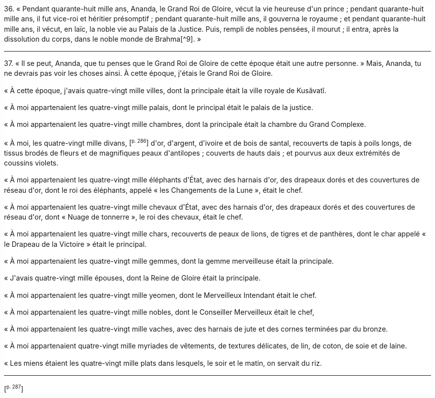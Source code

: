 36\. « Pendant quarante-huit mille ans, Ananda, le Grand Roi de Gloire, vécut la vie heureuse d'un prince ; pendant quarante-huit mille ans, il fut vice-roi et héritier présomptif ; pendant quarante-huit mille ans, il gouverna le royaume ; et pendant quarante-huit mille ans, il vécut, en laïc, la noble vie au Palais de la Justice. Puis, rempli de nobles pensées, il mourut ; il entra, après la dissolution du corps, dans le noble monde de Brahma[^9]. »

---

37\. « Il se peut, Ananda, que tu penses que le Grand Roi de Gloire de cette époque était une autre personne. » Mais, Ananda, tu ne devrais pas voir les choses ainsi. À cette époque, j'étais le Grand Roi de Gloire.

« À cette époque, j'avais quatre-vingt mille villes, dont la principale était la ville royale de Kusâvatî.

« À moi appartenaient les quatre-vingt mille palais, dont le principal était le palais de la justice.

« À moi appartenaient les quatre-vingt mille chambres, dont la principale était la chambre du Grand Complexe.

« À moi, les quatre-vingt mille divans, <span id="p286">[<sup><small>p. 286</small></sup>]</span> d'or, d'argent, d'ivoire et de bois de santal, recouverts de tapis à poils longs, de tissus brodés de fleurs et de magnifiques peaux d'antilopes ; couverts de hauts dais ; et pourvus aux deux extrémités de coussins violets.

« À moi appartenaient les quatre-vingt mille éléphants d'État, avec des harnais d'or, des drapeaux dorés et des couvertures de réseau d'or, dont le roi des éléphants, appelé « les Changements de la Lune », était le chef.

« À moi appartenaient les quatre-vingt mille chevaux d'État, avec des harnais d'or, des drapeaux dorés et des couvertures de réseau d'or, dont « Nuage de tonnerre », le roi des chevaux, était le chef.

« À moi appartenaient les quatre-vingt mille chars, recouverts de peaux de lions, de tigres et de panthères, dont le char appelé « le Drapeau de la Victoire » était le principal.

« À moi appartenaient les quatre-vingt mille gemmes, dont la gemme merveilleuse était la principale.

« J'avais quatre-vingt mille épouses, dont la Reine de Gloire était la principale.

« À moi appartenaient les quatre-vingt mille yeomen, dont le Merveilleux Intendant était le chef.

« À moi appartenaient les quatre-vingt mille nobles, dont le Conseiller Merveilleux était le chef,

« À moi appartenaient les quatre-vingt mille vaches, avec des harnais de jute et des cornes terminées par du bronze.

« À moi appartenaient quatre-vingt mille myriades de vêtements, de textures délicates, de lin, de coton, de soie et de laine.

« Les miens étaient les quatre-vingt mille plats dans lesquels, le soir et le matin, on servait du riz.

---

<span id="p287">[<sup><small>p. 287</small></sup>]</span>


[^1]: J'ai traduit ici kamma par « caractère antérieur » et par « qualité ». Le plan le plus simple aurait sans doute été de conserver dans la traduction le terme technique karma, qui est expliqué assez longuement dans « Bouddhisme », pp. 99-106.
[^2]: Les paragraphes ci-dessus tentent d'exprimer les sentiments les plus profonds lorsqu'ils sont d'abord exacerbés par les effets intenses d'une profonde émotion religieuse, puis ressentent les effets de ce que l'on pourrait appeler, faute d'un meilleur terme, la réaction. La plupart des natures profondément religieuses ont traversé une telle crise ; et bien que les sentiments soient peut-être réellement indescriptibles, ce passage traite, non pas d'une vaine moquerie, mais d'un événement bien réel de l'expérience spirituelle.
[^4]: La plupart des ornements et des vêtements mentionnés ici sont les mêmes que ceux mentionnés dans le Ma<i>ggh</i>ima Sîla, §§ 5, 6, 7, qui reviennent dans le Tevi<i>gg</i>a Sutta et dans le Brahma<i>g</i>âla Sutta. Le paragraphe entier est répété quatre fois ci-dessous, §§ 29, 31, 33, 37.
[^6]: Le lien plutôt curieux entre ces clauses mérite d'être noté en comparaison avec la légende de la « Transfiguration » juste avant la mort du Bouddha (ci-dessus, pp. 80-82).
[^7]: Les mots Pâli sont les mêmes que ceux qui se trouvent au début de la phrase plus longue et constamment répétée ayant le même effet dans le Livre de la Grande Décès.
[^8]: Comparer Gâtaka, n° 34.
[^10]: L'ensemble de cette conversation entre le Grand Roi de Gloire et la Reine est beaucoup plus court dans le <i>G</i>âtaka, l'énumération des possessions du Grand Roi étant omise (sauf la première clause se référant aux quatre-vingt mille villes), et les clauses 34-38, 40 et 41 étant également omises, le § 39 et la conclusion étant placés dans la bouche du Roi immédiatement après le § 33. Ceci peut peut-être s'expliquer en partie par le style narratif dans lequel les <i>G</i>âtakas sont composés - un style incompatible {note de bas de page p. 289} avec les répétitions des Suttas, et limité aux faits de l'histoire.
[^11]: Sur ce vers célèbre, voir la note du Mahâparinibbâna Sutta VI, 16, où il est mis dans la bouche de Sakka, le roi des dieux, et la discussion dans l'Introduction de ce Sutta.